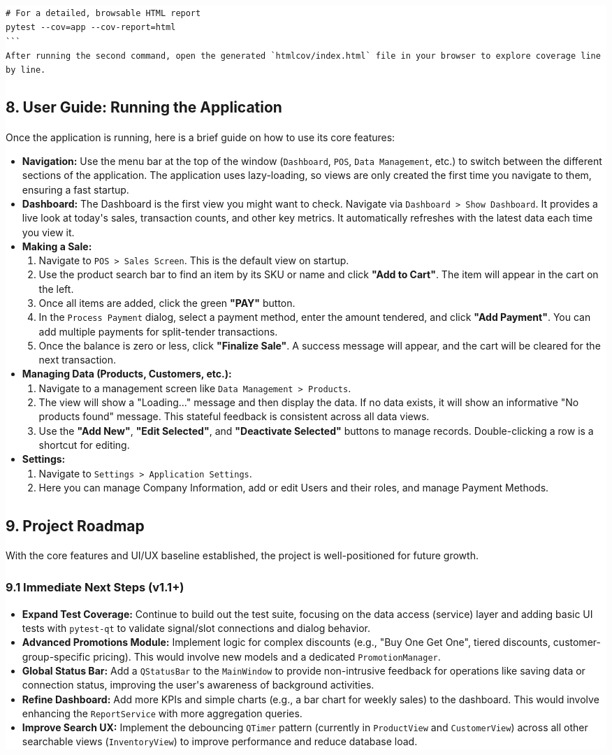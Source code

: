     # For a detailed, browsable HTML report
    pytest --cov=app --cov-report=html
    ```
    After running the second command, open the generated `htmlcov/index.html` file in your browser to explore coverage line by line.

## **8. User Guide: Running the Application**

Once the application is running, here is a brief guide on how to use its core features:

*   **Navigation:** Use the menu bar at the top of the window (`Dashboard`, `POS`, `Data Management`, etc.) to switch between the different sections of the application. The application uses lazy-loading, so views are only created the first time you navigate to them, ensuring a fast startup.
*   **Dashboard:** The Dashboard is the first view you might want to check. Navigate via `Dashboard > Show Dashboard`. It provides a live look at today's sales, transaction counts, and other key metrics. It automatically refreshes with the latest data each time you view it.
*   **Making a Sale:**
    1.  Navigate to `POS > Sales Screen`. This is the default view on startup.
    2.  Use the product search bar to find an item by its SKU or name and click **"Add to Cart"**. The item will appear in the cart on the left.
    3.  Once all items are added, click the green **"PAY"** button.
    4.  In the `Process Payment` dialog, select a payment method, enter the amount tendered, and click **"Add Payment"**. You can add multiple payments for split-tender transactions.
    5.  Once the balance is zero or less, click **"Finalize Sale"**. A success message will appear, and the cart will be cleared for the next transaction.
*   **Managing Data (Products, Customers, etc.):**
    1.  Navigate to a management screen like `Data Management > Products`.
    2.  The view will show a "Loading..." message and then display the data. If no data exists, it will show an informative "No products found" message. This stateful feedback is consistent across all data views.
    3.  Use the **"Add New"**, **"Edit Selected"**, and **"Deactivate Selected"** buttons to manage records. Double-clicking a row is a shortcut for editing.
*   **Settings:**
    1.  Navigate to `Settings > Application Settings`.
    2.  Here you can manage Company Information, add or edit Users and their roles, and manage Payment Methods.

## **9. Project Roadmap**

With the core features and UI/UX baseline established, the project is well-positioned for future growth.

### **9.1 Immediate Next Steps (v1.1+)**

*   **Expand Test Coverage:** Continue to build out the test suite, focusing on the data access (service) layer and adding basic UI tests with `pytest-qt` to validate signal/slot connections and dialog behavior.
*   **Advanced Promotions Module:** Implement logic for complex discounts (e.g., "Buy One Get One", tiered discounts, customer-group-specific pricing). This would involve new models and a dedicated `PromotionManager`.
*   **Global Status Bar:** Add a `QStatusBar` to the `MainWindow` to provide non-intrusive feedback for operations like saving data or connection status, improving the user's awareness of background activities.
*   **Refine Dashboard:** Add more KPIs and simple charts (e.g., a bar chart for weekly sales) to the dashboard. This would involve enhancing the `ReportService` with more aggregation queries.
*   **Improve Search UX:** Implement the debouncing `QTimer` pattern (currently in `ProductView` and `CustomerView`) across all other searchable views (`InventoryView`) to improve performance and reduce database load.
